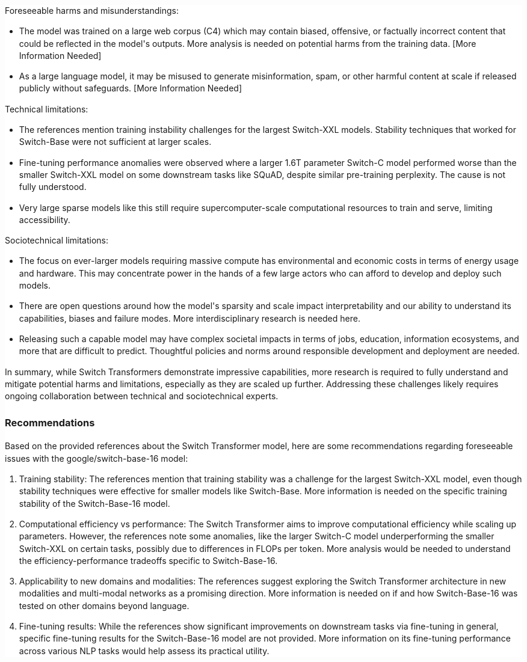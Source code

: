 Foreseeable harms and misunderstandings:
- The model was trained on a large web corpus (C4) which may contain biased, offensive, or factually incorrect content that could be reflected in the model's outputs. More analysis is needed on potential harms from the training data. [More Information Needed]

- As a large language model, it may be misused to generate misinformation, spam, or other harmful content at scale if released publicly without safeguards. [More Information Needed]

Technical limitations: 
- The references mention training instability challenges for the largest Switch-XXL models. Stability techniques that worked for Switch-Base were not sufficient at larger scales.

- Fine-tuning performance anomalies were observed where a larger 1.6T parameter Switch-C model performed worse than the smaller Switch-XXL model on some downstream tasks like SQuAD, despite similar pre-training perplexity. The cause is not fully understood.

- Very large sparse models like this still require supercomputer-scale computational resources to train and serve, limiting accessibility.

Sociotechnical limitations:
- The focus on ever-larger models requiring massive compute has environmental and economic costs in terms of energy usage and hardware. This may concentrate power in the hands of a few large actors who can afford to develop and deploy such models.

- There are open questions around how the model's sparsity and scale impact interpretability and our ability to understand its capabilities, biases and failure modes. More interdisciplinary research is needed here.

- Releasing such a capable model may have complex societal impacts in terms of jobs, education, information ecosystems, and more that are difficult to predict. Thoughtful policies and norms around responsible development and deployment are needed.

In summary, while Switch Transformers demonstrate impressive capabilities, more research is required to fully understand and mitigate potential harms and limitations, especially as they are scaled up further. Addressing these challenges likely requires ongoing collaboration between technical and sociotechnical experts.

### Recommendations

Based on the provided references about the Switch Transformer model, here are some recommendations regarding foreseeable issues with the google/switch-base-16 model:

1. Training stability: The references mention that training stability was a challenge for the largest Switch-XXL model, even though stability techniques were effective for smaller models like Switch-Base. More information is needed on the specific training stability of the Switch-Base-16 model.

2. Computational efficiency vs performance: The Switch Transformer aims to improve computational efficiency while scaling up parameters. However, the references note some anomalies, like the larger Switch-C model underperforming the smaller Switch-XXL on certain tasks, possibly due to differences in FLOPs per token. More analysis would be needed to understand the efficiency-performance tradeoffs specific to Switch-Base-16.

3. Applicability to new domains and modalities: The references suggest exploring the Switch Transformer architecture in new modalities and multi-modal networks as a promising direction. More information is needed on if and how Switch-Base-16 was tested on other domains beyond language.

4. Fine-tuning results: While the references show significant improvements on downstream tasks via fine-tuning in general, specific fine-tuning results for the Switch-Base-16 model are not provided. More information on its fine-tuning performance across various NLP tasks would help assess its practical utility.

